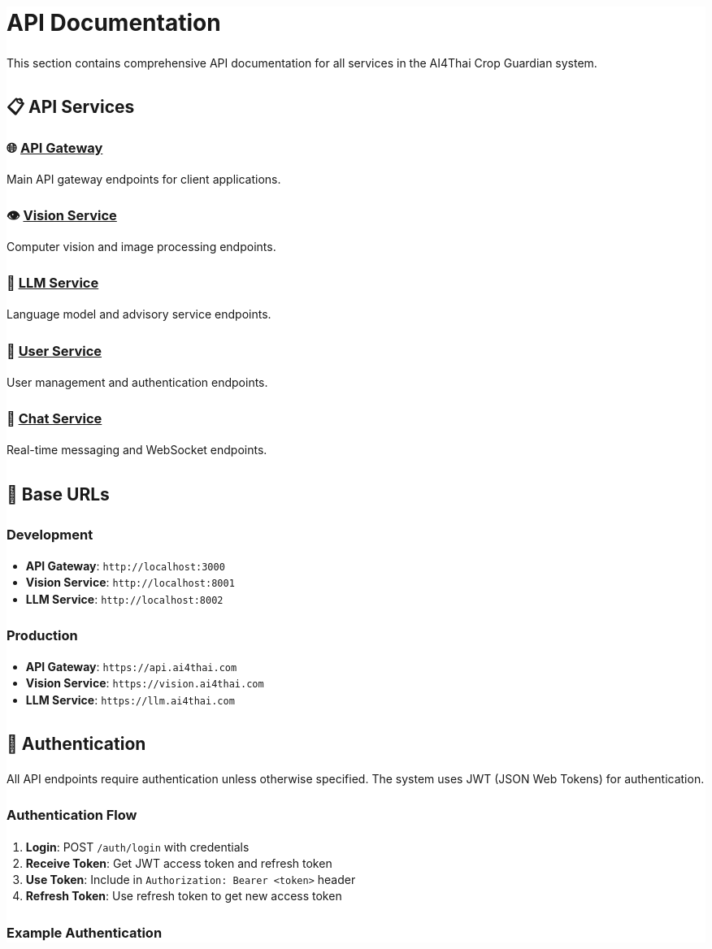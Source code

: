 # API Documentation

This section contains comprehensive API documentation for all services in the AI4Thai Crop Guardian system.

## 📋 API Services

### 🌐 [API Gateway](gateway.md)
Main API gateway endpoints for client applications.

### 👁️ [Vision Service](vision-service.md)
Computer vision and image processing endpoints.

### 🤖 [LLM Service](llm-service.md)
Language model and advisory service endpoints.

### 👤 [User Service](user-service.md)
User management and authentication endpoints.

### 💬 [Chat Service](chat-service.md)
Real-time messaging and WebSocket endpoints.

## 🔗 Base URLs

### Development
- **API Gateway**: `http://localhost:3000`
- **Vision Service**: `http://localhost:8001`
- **LLM Service**: `http://localhost:8002`

### Production
- **API Gateway**: `https://api.ai4thai.com`
- **Vision Service**: `https://vision.ai4thai.com`
- **LLM Service**: `https://llm.ai4thai.com`

## 🔐 Authentication

All API endpoints require authentication unless otherwise specified. The system uses JWT (JSON Web Tokens) for authentication.

### Authentication Flow

1. **Login**: POST `/auth/login` with credentials
2. **Receive Token**: Get JWT access token and refresh token
3. **Use Token**: Include in `Authorization: Bearer <token>` header
4. **Refresh Token**: Use refresh token to get new access token

### Example Authentication
